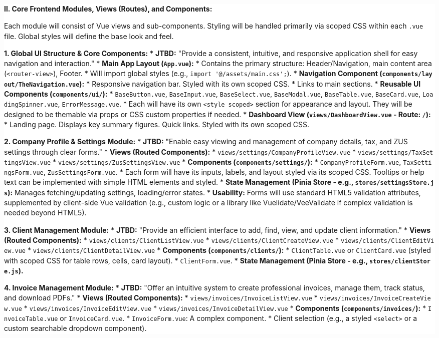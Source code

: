 
**II. Core Frontend Modules, Views (Routes), and Components:**

Each module will consist of Vue views and sub-components. Styling will be handled primarily via scoped CSS within each `.vue` file. Global styles will define the base look and feel.

**1. Global UI Structure & Core Components:**
    *   **JTBD:** "Provide a consistent, intuitive, and responsive application shell for easy navigation and interaction."
    *   **Main App Layout (`App.vue`):**
        *   Contains the primary structure: Header/Navigation, main content area (`<router-view>`), Footer.
        *   Will import global styles (e.g., `import '@/assets/main.css';`).
    *   **Navigation Component (`components/layout/TheNavigation.vue`):**
        *   Responsive navigation bar. Styled with its own scoped CSS.
        *   Links to main sections.
    *   **Reusable UI Components (`components/ui/`):**
        *   `BaseButton.vue`, `BaseInput.vue`, `BaseSelect.vue`, `BaseModal.vue`, `BaseTable.vue`, `BaseCard.vue`, `LoadingSpinner.vue`, `ErrorMessage.vue`.
        *   Each will have its own `<style scoped>` section for appearance and layout. They will be designed to be themable via props or CSS custom properties if needed.
    *   **Dashboard View (`views/DashboardView.vue` - Route: `/`):**
        *   Landing page. Displays key summary figures. Quick links. Styled with its own scoped CSS.

**2. Company Profile & Settings Module:**
    *   **JTBD:** "Enable easy viewing and management of company details, tax, and ZUS settings through clear forms."
    *   **Views (Routed Components):**
        *   `views/settings/CompanyProfileView.vue`
        *   `views/settings/TaxSettingsView.vue`
        *   `views/settings/ZusSettingsView.vue`
    *   **Components (`components/settings/`):**
        *   `CompanyProfileForm.vue`, `TaxSettingsForm.vue`, `ZusSettingsForm.vue`.
        *   Each form will have its inputs, labels, and layout styled via its scoped CSS. Tooltips or help text can be implemented with simple HTML elements and styled.
    *   **State Management (Pinia Store - e.g., `stores/settingsStore.js`):** Manages fetching/updating settings, loading/error states.
    *   **Usability:** Forms will use standard HTML5 validation attributes, supplemented by client-side Vue validation (e.g., custom logic or a library like Vuelidate/VeeValidate if complex validation is needed beyond HTML5).

**3. Client Management Module:**
    *   **JTBD:** "Provide an efficient interface to add, find, view, and update client information."
    *   **Views (Routed Components):**
        *   `views/clients/ClientListView.vue`
        *   `views/clients/ClientCreateView.vue`
        *   `views/clients/ClientEditView.vue`
        *   `views/clients/ClientDetailView.vue`
    *   **Components (`components/clients/`):**
        *   `ClientTable.vue` or `ClientCard.vue` (styled with scoped CSS for table rows, cells, card layout).
        *   `ClientForm.vue`.
    *   **State Management (Pinia Store - e.g., `stores/clientStore.js`).**

**4. Invoice Management Module:**
    *   **JTBD:** "Offer an intuitive system to create professional invoices, manage them, track status, and download PDFs."
    *   **Views (Routed Components):**
        *   `views/invoices/InvoiceListView.vue`
        *   `views/invoices/InvoiceCreateView.vue`
        *   `views/invoices/InvoiceEditView.vue`
        *   `views/invoices/InvoiceDetailView.vue`
    *   **Components (`components/invoices/`):**
        *   `InvoiceTable.vue` or `InvoiceCard.vue`.
        *   `InvoiceForm.vue`: A complex component.
            *   Client selection (e.g., a styled `<select>` or a custom searchable dropdown component).